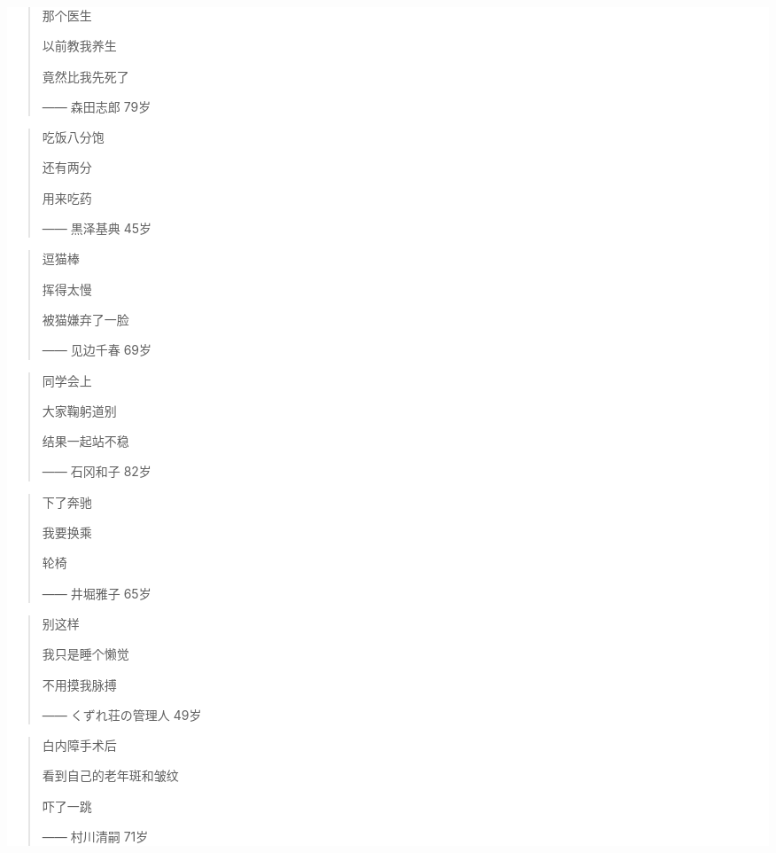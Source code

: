
> 那个医生
> 
> 以前教我养生
> 
> 竟然比我先死了
> 
> —— 森田志郎 79岁


> 吃饭八分饱
> 
> 还有两分
> 
> 用来吃药
> 
> —— 黒泽基典 45岁


> 逗猫棒
> 
> 挥得太慢
> 
> 被猫嫌弃了一脸
> 
> —— 见边千春 69岁


> 同学会上
> 
> 大家鞠躬道别
> 
> 结果一起站不稳
> 
> —— 石冈和子 82岁


> 下了奔驰
> 
> 我要换乘
> 
> 轮椅
> 
> —— 井堀雅子 65岁


> 别这样
> 
> 我只是睡个懒觉
> 
> 不用摸我脉搏
> 
> —— くずれ荘の管理人 49岁


> 白内障手术后
> 
> 看到自己的老年斑和皱纹
> 
> 吓了一跳
> 
> —— 村川清嗣 71岁
